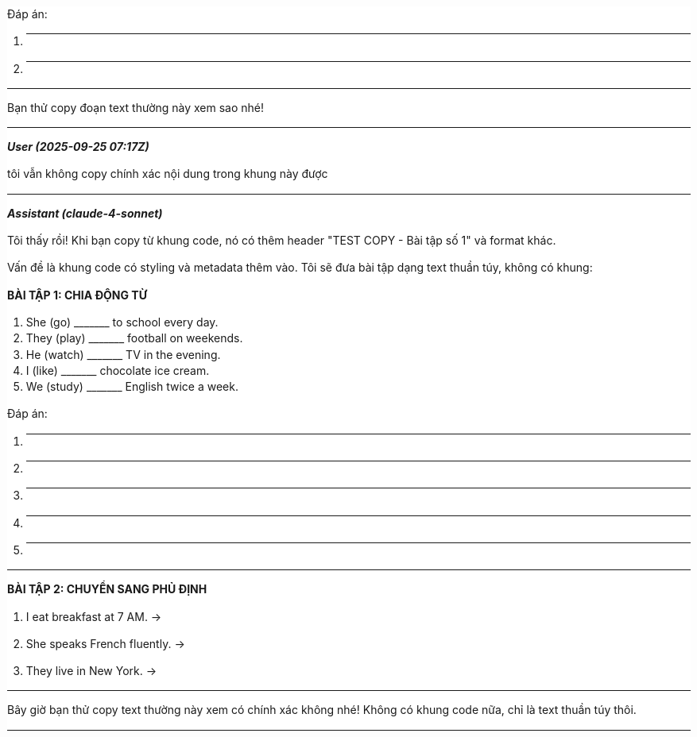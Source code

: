 Đáp án:
1. _______
2. _______

---

Bạn thử copy đoạn text thường này xem sao nhé!

---

_**User (2025-09-25 07:17Z)**_

tôi vẫn không copy chính xác nội dung trong khung này được

---

_**Assistant (claude-4-sonnet)**_

Tôi thấy rồi! Khi bạn copy từ khung code, nó có thêm header "TEST COPY - Bài tập số 1" và format khác. 

Vấn đề là khung code có styling và metadata thêm vào. Tôi sẽ đưa bài tập dạng text thuần túy, không có khung:

**BÀI TẬP 1: CHIA ĐỘNG TỪ**

1. She (go) _______ to school every day.
2. They (play) _______ football on weekends.
3. He (watch) _______ TV in the evening.
4. I (like) _______ chocolate ice cream.
5. We (study) _______ English twice a week.

Đáp án:
1. _______
2. _______
3. _______
4. _______
5. _______

---

**BÀI TẬP 2: CHUYỂN SANG PHỦ ĐỊNH**

1. I eat breakfast at 7 AM.
→ 

2. She speaks French fluently.
→ 

3. They live in New York.
→ 

---

Bây giờ bạn thử copy text thường này xem có chính xác không nhé! Không có khung code nữa, chỉ là text thuần túy thôi.

---
